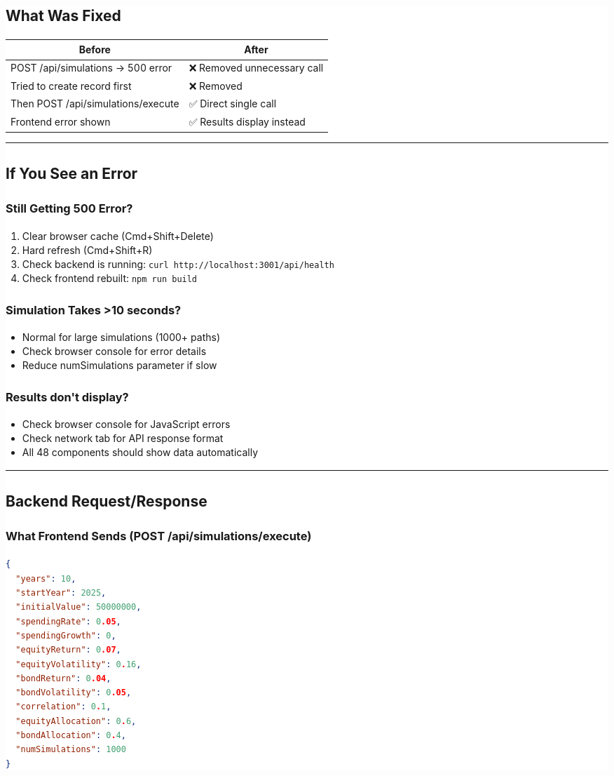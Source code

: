 
## What Was Fixed

| Before | After |
|--------|-------|
| POST /api/simulations → 500 error | ❌ Removed unnecessary call |
| Tried to create record first | ❌ Removed |
| Then POST /api/simulations/execute | ✅ Direct single call |
| Frontend error shown | ✅ Results display instead |

---

## If You See an Error

### Still Getting 500 Error?
1. Clear browser cache (Cmd+Shift+Delete)
2. Hard refresh (Cmd+Shift+R)
3. Check backend is running: `curl http://localhost:3001/api/health`
4. Check frontend rebuilt: `npm run build`

### Simulation Takes >10 seconds?
- Normal for large simulations (1000+ paths)
- Check browser console for error details
- Reduce numSimulations parameter if slow

### Results don't display?
- Check browser console for JavaScript errors
- Check network tab for API response format
- All 48 components should show data automatically

---

## Backend Request/Response

### What Frontend Sends (POST /api/simulations/execute)
```json
{
  "years": 10,
  "startYear": 2025,
  "initialValue": 50000000,
  "spendingRate": 0.05,
  "spendingGrowth": 0,
  "equityReturn": 0.07,
  "equityVolatility": 0.16,
  "bondReturn": 0.04,
  "bondVolatility": 0.05,
  "correlation": 0.1,
  "equityAllocation": 0.6,
  "bondAllocation": 0.4,
  "numSimulations": 1000
}
```
